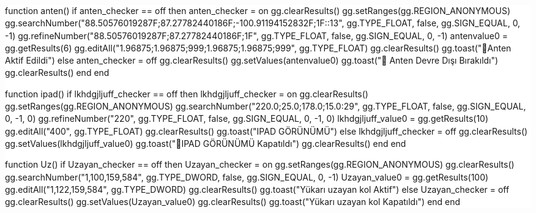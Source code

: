 function anten()
if anten_checker == off then
	anten_checker = on
gg.clearResults()
gg.setRanges(gg.REGION_ANONYMOUS)
gg.searchNumber("88.50576019287F;87.27782440186F;-100.91194152832F;1F::13", gg.TYPE_FLOAT, false, gg.SIGN_EQUAL, 0, -1)
gg.refineNumber("88.50576019287F;87.27782440186F;1F", gg.TYPE_FLOAT, false, gg.SIGN_EQUAL, 0, -1)
antenvalue0 = gg.getResults(6)
gg.editAll("1.96875;1.96875;999;1.96875;1.96875;999", gg.TYPE_FLOAT)
gg.clearResults()
  gg.toast("📡Anten Aktif Edildi")
  else
  anten_checker = off
  gg.clearResults()
  gg.setValues(antenvalue0)
  gg.toast("📡 Anten Devre Dışı Bırakıldı")
  gg.clearResults()
  end
  end

function ipad()
if lkhdgjljuff_checker  == off then
	lkhdgjljuff_checker  = on
   gg.clearResults()
gg.setRanges(gg.REGION_ANONYMOUS)
gg.searchNumber("220.0;25.0;178.0;15.0:29", gg.TYPE_FLOAT, false, gg.SIGN_EQUAL, 0, -1, 0)
gg.refineNumber("220", gg.TYPE_FLOAT, false, gg.SIGN_EQUAL, 0, -1, 0)
lkhdgjljuff_value0 = gg.getResults(10)
gg.editAll("400", gg.TYPE_FLOAT)
gg.clearResults()
  gg.toast("IPAD GÖRÜNÜMÜ")
else
  lkhdgjljuff_checker  = off
  gg.clearResults()
  gg.setValues(lkhdgjljuff_value0)
  gg.toast("📡IPAD GÖRÜNÜMÜ Kapatıldı")
  gg.clearResults()
  end
  end

function Uz()
if Uzayan_checker == off then
 	Uzayan_checker = on
gg.setRanges(gg.REGION_ANONYMOUS)
gg.clearResults()
gg.searchNumber("1,100,159,584", gg.TYPE_DWORD, false, gg.SIGN_EQUAL, 0, -1)
Uzayan_value0 = gg.getResults(100)
gg.editAll("1,122,159,584", gg.TYPE_DWORD)
gg.clearResults()
gg.toast("Yükarı uzayan kol Aktif")
else
		Uzayan_checker = off
		gg.clearResults()
		gg.setValues(Uzayan_value0)
		gg.clearResults()
		gg.toast("Yükarı uzayan kol Kapatıldı")
	end
end
